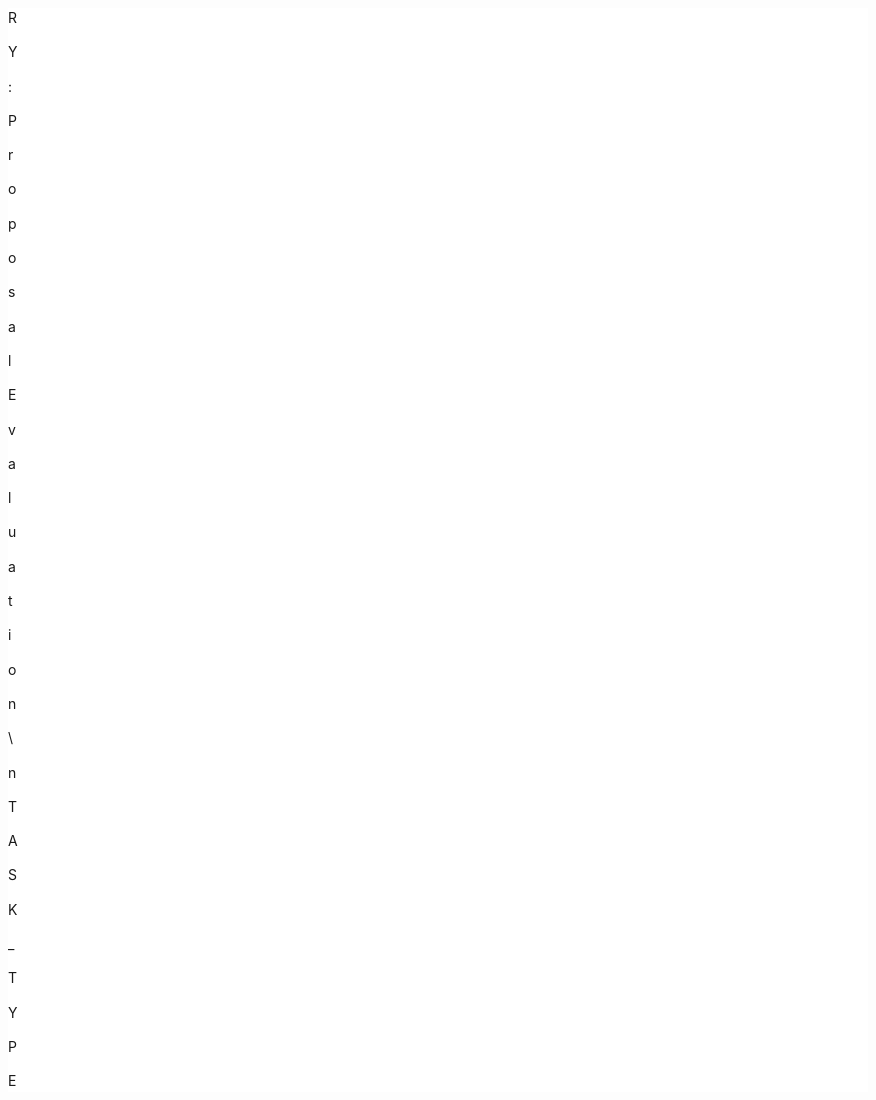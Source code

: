 R

Y

:

 

P

r

o

p

o

s

a

l

 

E

v

a

l

u

a

t

i

o

n

\

n

T

A

S

K

_

T

Y

P

E
